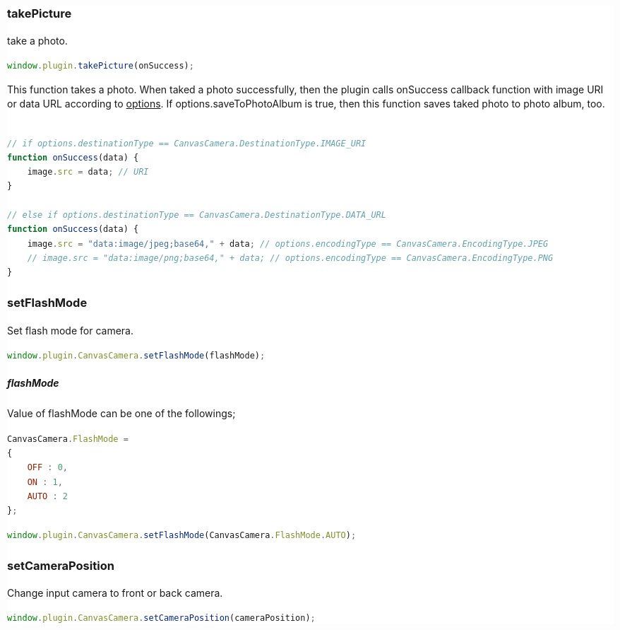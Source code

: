 ### takePicture
take a photo.<br>

```javascript
window.plugin.takePicture(onSuccess);
```

This function takes a photo.
When taked a photo successfully, then the plugin calls onSuccess callback function with image URI or data URL according to [options][options].
If options.saveToPhotoAlbum is true, then this function saves taked photo to photo album, too.

```javascript

// if options.destinationType == CanvasCamera.DestinationType.IMAGE_URI
function onSuccess(data) {
    image.src = data; // URI
}

// else if options.destinationType == CanvasCamera.DestinationType.DATA_URL
function onSuccess(data) {
    image.src = "data:image/jpeg;base64," + data; // options.encodingType == CanvasCamera.EncodingType.JPEG
    // image.src = "data:image/png;base64," + data; // options.encodingType == CanvasCamera.EncodingType.PNG
}
```

### setFlashMode
Set flash mode for camera.<br>

```javascript
window.plugin.CanvasCamera.setFlashMode(flashMode);
```
##### flashMode
Value of flashMode can be one of the followings;
```javascript
CanvasCamera.FlashMode = 
{
    OFF : 0,
    ON : 1,
    AUTO : 2
};
```
```javascript
window.plugin.CanvasCamera.setFlashMode(CanvasCamera.FlashMode.AUTO);
```

### setCameraPosition
Change input camera to front or back camera.

```javascript
window.plugin.CanvasCamera.setCameraPosition(cameraPosition);
```


[ctassetspickercontroller]: https://github.com/chiunam/CTAssetsPickerController
[cordova-plugin-local-notifications]: https://github.com/katzer/cordova-plugin-local-notifications
[cordova]: https://cordova.apache.org
[PGB_plugin]: https://build.phonegap.com/plugins/413
[onsuccess]: #onSuccess
[oncancel]: #onCancel
[options]: #options
[getById]: #getById
[ongetbyid]: #onGetById
[CLI]: http://cordova.apache.org/docs/en/3.0.0/guide_cli_index.md.html#The%20Command-line%20Interface
[PGB]: http://docs.build.phonegap.com/en_US/3.3.0/index.html
[apache2_license]: http://opensource.org/licenses/Apache-2.0